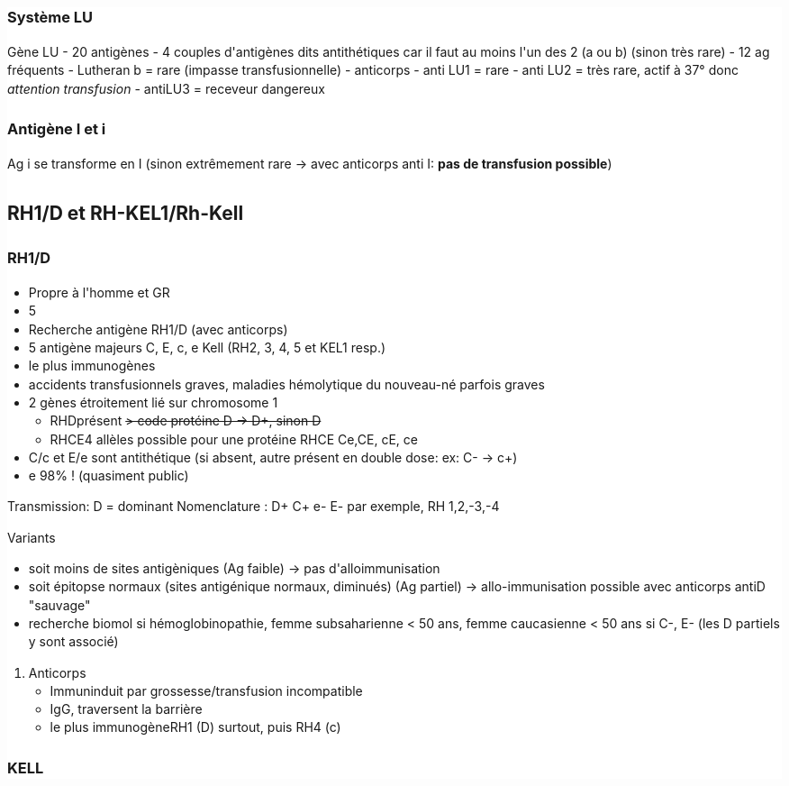 
### Système LU


Gène LU - 20 antigènes - 4 couples d'antigènes dits antithétiques car il
faut au moins l'un des 2 (a ou b) (sinon très rare) - 12 ag fréquents -
Lutheran b = rare (impasse transfusionnelle) - anticorps - anti LU1 =
rare - anti LU2 = très rare, actif à 37° donc _attention transfusion_ -
antiLU3 = receveur dangereux 


### Antigène I et i


Ag i se transforme en I (sinon extrêmement rare -> avec anticorps anti
I: **pas de transfusion possible**) 


## RH1/D et RH-KEL1/Rh-Kell



### RH1/D


- Propre à l'homme et GR 
- 5 
- Recherche antigène RH1/D (avec anticorps) 
- 5 antigène majeurs C, E, c, e Kell (RH2, 3, 4, 5 et KEL1 resp.) 
- le plus immunogènes 
- accidents transfusionnels graves, maladies hémolytique du nouveau-né
  parfois graves 
- 2 gènes étroitement lié sur chromosome 1 
    - RHDprésent ~~> code protéine D -> D+, sinon D~~ 
    - RHCE4 allèles possible pour une protéine RHCE Ce,CE, cE, ce 
- C/c et E/e sont antithétique (si absent, autre présent en double dose:
  ex: C- -> c+) 
- e 98% ! (quasiment public) 

Transmission: D = dominant Nomenclature : D+ C+ e- E- par exemple, RH
1,2,-3,-4 

Variants

- soit moins de sites antigèniques (Ag faible) -> pas d'alloimmunisation 
- soit épitopse normaux (sites antigénique normaux, diminués) (Ag
  partiel) -> allo-immunisation possible avec anticorps antiD "sauvage" 
- recherche biomol si hémoglobinopathie, femme subsaharienne < 50 ans,
  femme caucasienne < 50 ans si C-, E- (les D partiels y sont associé) 

1. Anticorps 
    - Immuninduit par grossesse/transfusion incompatible 
    - IgG, traversent la barrière 
    - le plus immunogèneRH1 (D) surtout, puis RH4 (c) 


### KELL

